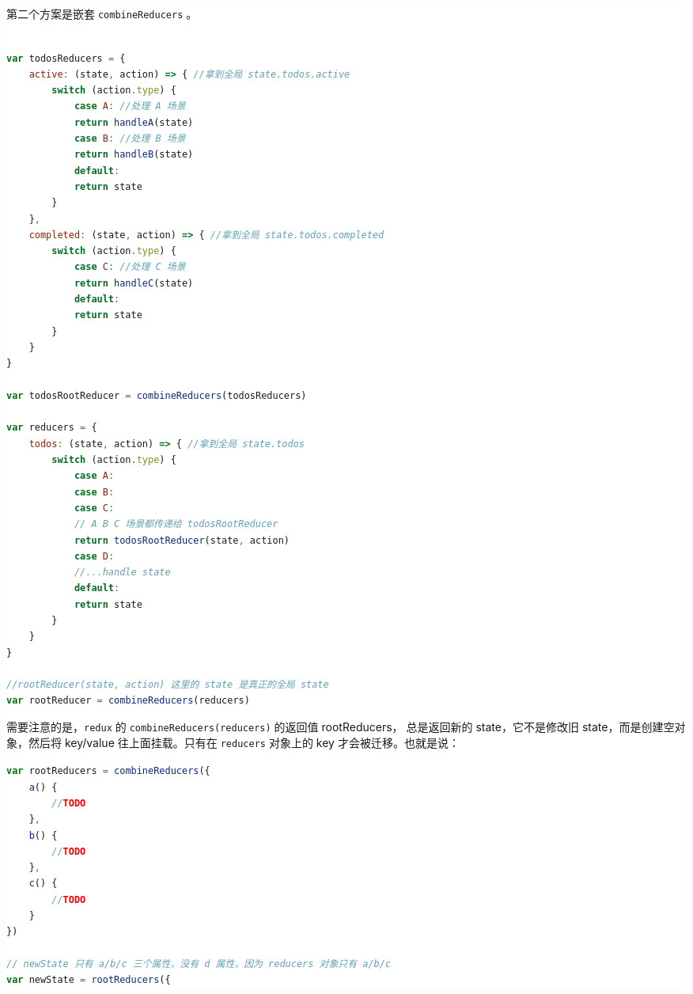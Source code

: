 第二个方案是嵌套 `combineReducers` 。

```javascript

var todosReducers = {
    active: (state, action) => { //拿到全局 state.todos.active
        switch (action.type) {
            case A: //处理 A 场景
            return handleA(state)
            case B: //处理 B 场景
            return handleB(state)
            default:
            return state
        }
    },
    completed: (state, action) => { //拿到全局 state.todos.completed
        switch (action.type) {
            case C: //处理 C 场景
            return handleC(state)
            default:
            return state
        }
    }
}

var todosRootReducer = combineReducers(todosReducers)

var reducers = {
    todos: (state, action) => { //拿到全局 state.todos
        switch (action.type) {
            case A:
            case B:
            case C:
            // A B C 场景都传递给 todosRootReducer
            return todosRootReducer(state, action)
            case D:
            //...handle state
            default:
            return state
        }
    }
}

//rootReducer(state, action) 这里的 state 是真正的全局 state
var rootReducer = combineReducers(reducers)
```

需要注意的是，`redux` 的 `combineReducers(reducers)` 的返回值 rootReducers， 总是返回新的 state，它不是修改旧 state，而是创建空对象，然后将 key/value 往上面挂载。只有在 `reducers` 对象上的 key 才会被迁移。也就是说：

```javascript
var rootReducers = combineReducers({
    a() {
        //TODO
    },
    b() {
        //TODO
    },
    c() {
        //TODO
    }
})

// newState 只有 a/b/c 三个属性，没有 d 属性，因为 reducers 对象只有 a/b/c
var newState = rootReducers({
```